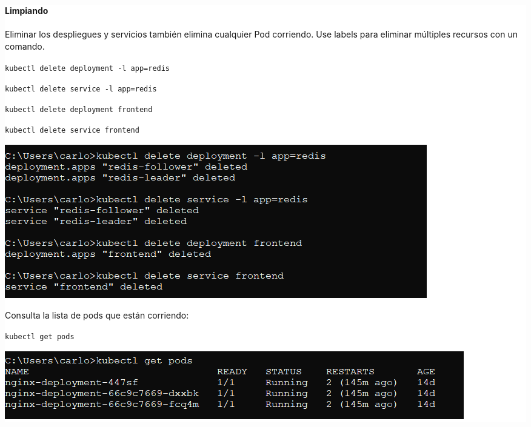 #### Limpiando

Eliminar los despliegues y servicios también elimina cualquier Pod corriendo. Use labels para eliminar múltiples recursos con un comando.

```txt
kubectl delete deployment -l app=redis
```

```txt
kubectl delete service -l app=redis
```

```txt
kubectl delete deployment frontend
```

```txt
kubectl delete service frontend
```

![95](doc/95.png)

Consulta la lista de pods que están corriendo:

```txt
kubectl get pods
```

![96](doc/96.png)
